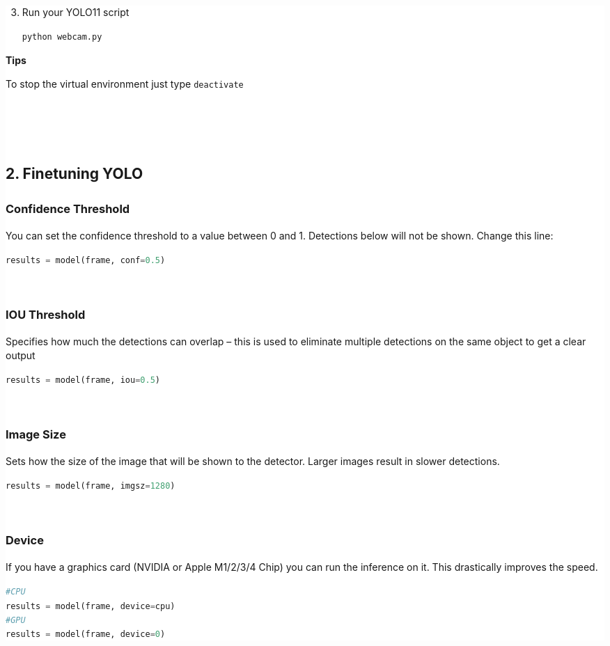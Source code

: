 3. Run your YOLO11 script

    ```bash
    python webcam.py
    ````


**Tips**

To stop the virtual environment just type `deactivate`

<br><br><br>

## 2. Finetuning YOLO

### **Confidence Threshold**

You can set the confidence threshold to a value between 0 and 1. Detections below will not be shown. Change this line:

```python
results = model(frame, conf=0.5)
```

<br>

### **IOU Threshold**

Specifies how much the detections can overlap – this is used to eliminate multiple detections on the same object to get a clear output
```python
results = model(frame, iou=0.5)
```

<br>

### **Image Size**

Sets how the size of the image that will be shown to the detector. Larger images result in slower detections.
```python
results = model(frame, imgsz=1280)
```

<br>

### **Device**

If you have a graphics card (NVIDIA or Apple M1/2/3/4 Chip) you can run the inference on it. This drastically improves the speed.
```python
#CPU
results = model(frame, device=cpu)
#GPU
results = model(frame, device=0)
```
